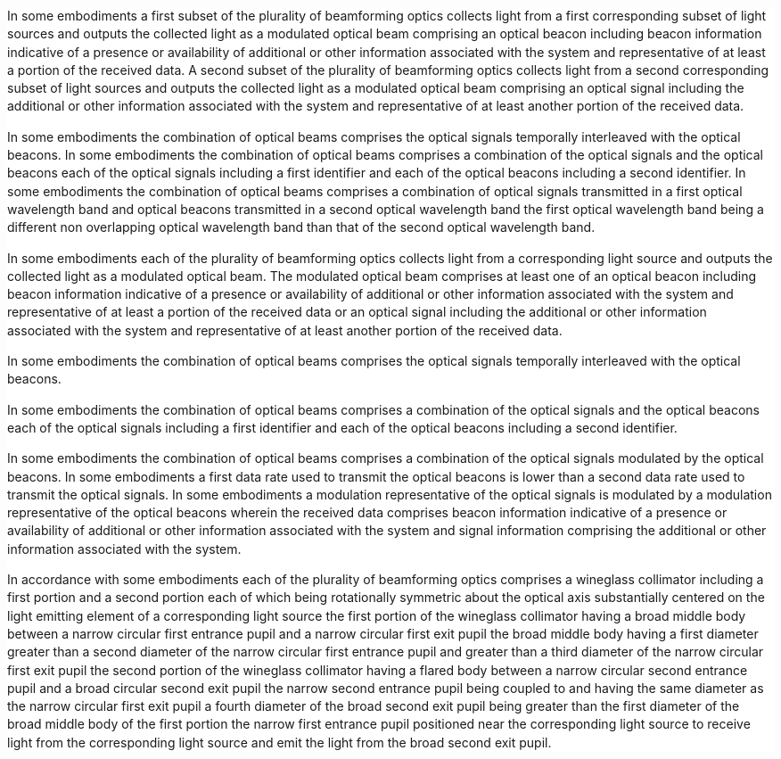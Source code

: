 In some embodiments a first subset of the plurality of beamforming optics collects light from a first corresponding subset of light sources and outputs the collected light as a modulated optical beam comprising an optical beacon including beacon information indicative of a presence or availability of additional or other information associated with the system and representative of at least a portion of the received data. A second subset of the plurality of beamforming optics collects light from a second corresponding subset of light sources and outputs the collected light as a modulated optical beam comprising an optical signal including the additional or other information associated with the system and representative of at least another portion of the received data.

In some embodiments the combination of optical beams comprises the optical signals temporally interleaved with the optical beacons. In some embodiments the combination of optical beams comprises a combination of the optical signals and the optical beacons each of the optical signals including a first identifier and each of the optical beacons including a second identifier. In some embodiments the combination of optical beams comprises a combination of optical signals transmitted in a first optical wavelength band and optical beacons transmitted in a second optical wavelength band the first optical wavelength band being a different non overlapping optical wavelength band than that of the second optical wavelength band.

In some embodiments each of the plurality of beamforming optics collects light from a corresponding light source and outputs the collected light as a modulated optical beam. The modulated optical beam comprises at least one of an optical beacon including beacon information indicative of a presence or availability of additional or other information associated with the system and representative of at least a portion of the received data or an optical signal including the additional or other information associated with the system and representative of at least another portion of the received data.

In some embodiments the combination of optical beams comprises the optical signals temporally interleaved with the optical beacons.

In some embodiments the combination of optical beams comprises a combination of the optical signals and the optical beacons each of the optical signals including a first identifier and each of the optical beacons including a second identifier.

In some embodiments the combination of optical beams comprises a combination of the optical signals modulated by the optical beacons. In some embodiments a first data rate used to transmit the optical beacons is lower than a second data rate used to transmit the optical signals. In some embodiments a modulation representative of the optical signals is modulated by a modulation representative of the optical beacons wherein the received data comprises beacon information indicative of a presence or availability of additional or other information associated with the system and signal information comprising the additional or other information associated with the system.

In accordance with some embodiments each of the plurality of beamforming optics comprises a wineglass collimator including a first portion and a second portion each of which being rotationally symmetric about the optical axis substantially centered on the light emitting element of a corresponding light source the first portion of the wineglass collimator having a broad middle body between a narrow circular first entrance pupil and a narrow circular first exit pupil the broad middle body having a first diameter greater than a second diameter of the narrow circular first entrance pupil and greater than a third diameter of the narrow circular first exit pupil the second portion of the wineglass collimator having a flared body between a narrow circular second entrance pupil and a broad circular second exit pupil the narrow second entrance pupil being coupled to and having the same diameter as the narrow circular first exit pupil a fourth diameter of the broad second exit pupil being greater than the first diameter of the broad middle body of the first portion the narrow first entrance pupil positioned near the corresponding light source to receive light from the corresponding light source and emit the light from the broad second exit pupil.
